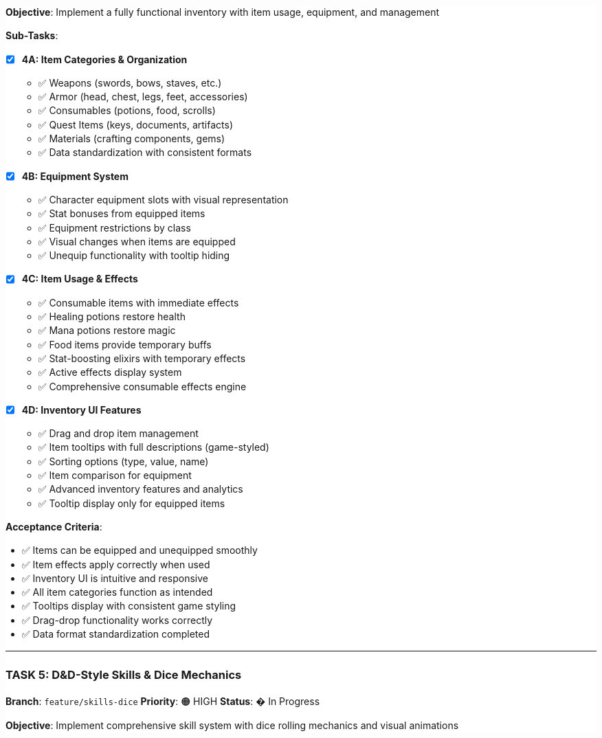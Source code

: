 **Objective**: Implement a fully functional inventory with item usage, equipment, and management

**Sub-Tasks**:
- [x] **4A: Item Categories & Organization**
  - ✅ Weapons (swords, bows, staves, etc.)
  - ✅ Armor (head, chest, legs, feet, accessories)
  - ✅ Consumables (potions, food, scrolls)
  - ✅ Quest Items (keys, documents, artifacts)
  - ✅ Materials (crafting components, gems)
  - ✅ Data standardization with consistent formats

- [x] **4B: Equipment System**
  - ✅ Character equipment slots with visual representation
  - ✅ Stat bonuses from equipped items
  - ✅ Equipment restrictions by class
  - ✅ Visual changes when items are equipped
  - ✅ Unequip functionality with tooltip hiding

- [x] **4C: Item Usage & Effects**
  - ✅ Consumable items with immediate effects
  - ✅ Healing potions restore health
  - ✅ Mana potions restore magic
  - ✅ Food items provide temporary buffs
  - ✅ Stat-boosting elixirs with temporary effects
  - ✅ Active effects display system
  - ✅ Comprehensive consumable effects engine

- [x] **4D: Inventory UI Features**
  - ✅ Drag and drop item management
  - ✅ Item tooltips with full descriptions (game-styled)
  - ✅ Sorting options (type, value, name)
  - ✅ Item comparison for equipment
  - ✅ Advanced inventory features and analytics
  - ✅ Tooltip display only for equipped items

**Acceptance Criteria**:
- ✅ Items can be equipped and unequipped smoothly
- ✅ Item effects apply correctly when used
- ✅ Inventory UI is intuitive and responsive
- ✅ All item categories function as intended
- ✅ Tooltips display with consistent game styling
- ✅ Drag-drop functionality works correctly
- ✅ Data format standardization completed

---

### **TASK 5: D&D-Style Skills & Dice Mechanics**
**Branch**: `feature/skills-dice`
**Priority**: 🟠 HIGH
**Status**: � In Progress

**Objective**: Implement comprehensive skill system with dice rolling mechanics and visual animations

